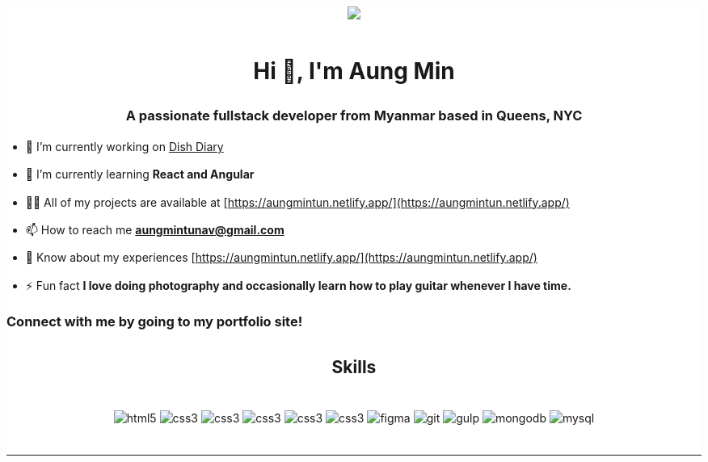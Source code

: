 <div id="" align="center">
  <img src="https://raw.githubusercontent.com/aungmintun1/aungmintun1/main/assets/banner" width="100%"/>
</div>

<h1 align="center">Hi 👋, I'm Aung Min</h1>
<h3 align="center">A passionate fullstack developer from Myanmar based in Queens, NYC</h3>

- 🔭 I’m currently working on [Dish Diary](https://dish-diary-aung-5659309cd5af.herokuapp.com/)

- 🌱 I’m currently learning **React and Angular**

- 👨‍💻 All of my projects are available at [https://aungmintun.netlify.app/](https://aungmintun.netlify.app/)

- 📫 How to reach me **aungmintunav@gmail.com**

- 📄 Know about my experiences [https://aungmintun.netlify.app/](https://aungmintun.netlify.app/)

- ⚡ Fun fact **I love doing photography and occasionally learn how to play guitar whenever I have time.**

<h3 align="left">Connect with me by going to my portfolio site!</h3>
<p align="left">
</p>



<h2 align="center">Skills</h2>

<div align="center">
                <br>
                    <div align="center" >  
                      <img src="https://raw.githubusercontent.com/devicons/devicon/master/icons/html5/html5-original-wordmark.svg" alt="html5" width="75" height="75"/> 
			<img src="https://raw.githubusercontent.com/devicons/devicon/master/icons/css3/css3-original-wordmark.svg" alt="css3" width="75" height="75"/>
                      <img src="https://raw.githubusercontent.com/devicons/devicon/1119b9f84c0290e0f0b38982099a2bd027a48bf1/icons/javascript/javascript-plain.svg" alt="css3" width="75" height="75"/>
                      <img src="https://raw.githubusercontent.com/devicons/devicon/1119b9f84c0290e0f0b38982099a2bd027a48bf1/icons/wordpress/wordpress-plain-wordmark.svg" alt="css3" width="75" height="75"/>
                      <img src="https://raw.githubusercontent.com/devicons/devicon/1119b9f84c0290e0f0b38982099a2bd027a48bf1/icons/ruby/ruby-plain-wordmark.svg" alt="css3" width="75" height="75"/>
                      <img src="https://raw.githubusercontent.com/devicons/devicon/1119b9f84c0290e0f0b38982099a2bd027a48bf1/icons/php/php-plain.svg" alt="css3" width="75" height="75"/>
                      <img src="https://www.vectorlogo.zone/logos/figma/figma-icon.svg" alt="figma" width="75" height="75"/> 
                      <img src="https://www.vectorlogo.zone/logos/git-scm/git-scm-icon.svg" alt="git" width="75" height="75"/> 
                      <img src="https://raw.githubusercontent.com/devicons/devicon/master/icons/gulp/gulp-plain.svg" alt="gulp" width="75" height="75"/>
                      <img src="https://raw.githubusercontent.com/devicons/devicon/master/icons/mongodb/mongodb-original-wordmark.svg" alt="mongodb" width="75" height="75"/> 
                      <img src="https://raw.githubusercontent.com/devicons/devicon/master/icons/mysql/mysql-original-wordmark.svg" alt="mysql" width="75" height="75"/> 
                    </div>
</div>

<br>
<hr>


